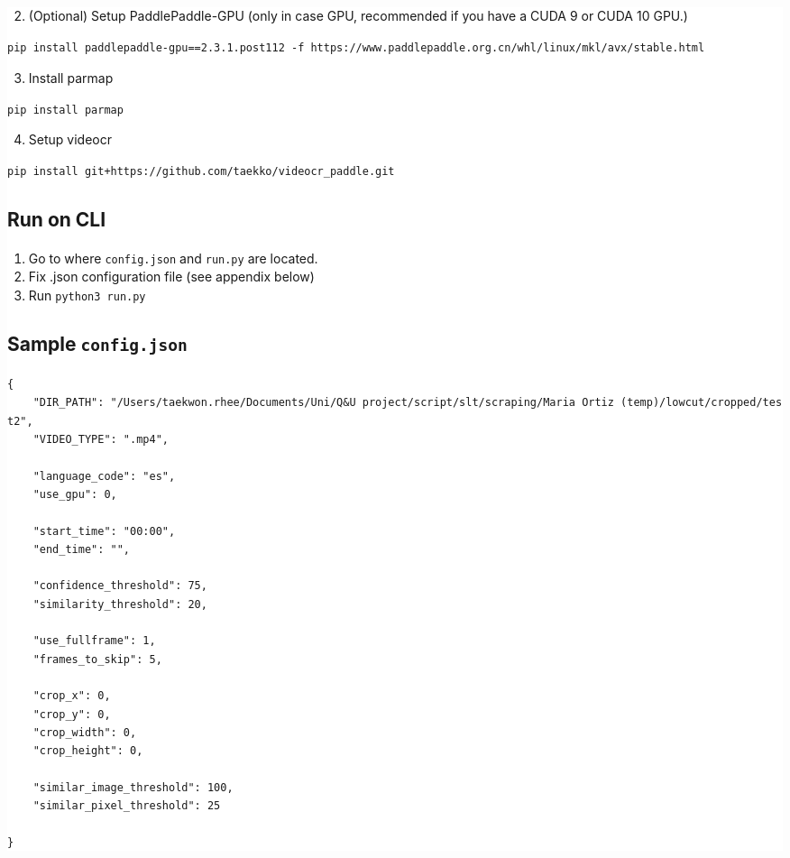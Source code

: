 2. (Optional) Setup PaddlePaddle-GPU (only in case GPU, recommended if you have a CUDA 9 or CUDA 10 GPU.)
```
pip install paddlepaddle-gpu==2.3.1.post112 -f https://www.paddlepaddle.org.cn/whl/linux/mkl/avx/stable.html
```

3. Install parmap
```
pip install parmap
```
   
4. Setup videocr
```
pip install git+https://github.com/taekko/videocr_paddle.git
```

## Run on CLI
1.  Go to where `config.json` and `run.py` are located.
2. Fix .json configuration file (see appendix below)
3. Run `python3 run.py`

## Sample `config.json`
```
{	
	"DIR_PATH": "/Users/taekwon.rhee/Documents/Uni/Q&U project/script/slt/scraping/Maria Ortiz (temp)/lowcut/cropped/test2",
	"VIDEO_TYPE": ".mp4",

	"language_code": "es",
	"use_gpu": 0,

	"start_time": "00:00",
	"end_time": "",

	"confidence_threshold": 75,
	"similarity_threshold": 20,

	"use_fullframe": 1,
	"frames_to_skip": 5,

	"crop_x": 0,
	"crop_y": 0,
	"crop_width": 0,
	"crop_height": 0,

	"similar_image_threshold": 100,
	"similar_pixel_threshold": 25

}
```

